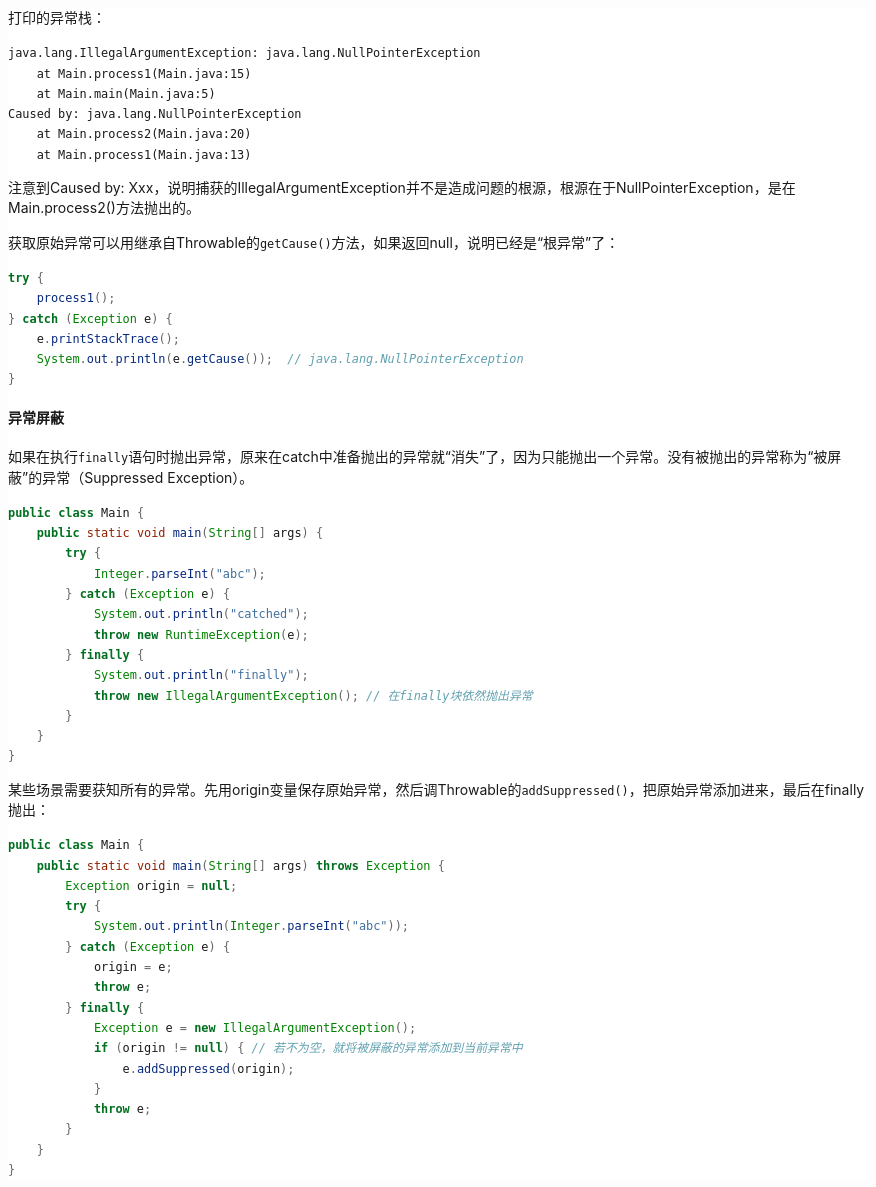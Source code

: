 打印的异常栈：

```
java.lang.IllegalArgumentException: java.lang.NullPointerException
    at Main.process1(Main.java:15)
    at Main.main(Main.java:5)
Caused by: java.lang.NullPointerException
    at Main.process2(Main.java:20)
    at Main.process1(Main.java:13)
```

注意到Caused by: Xxx，说明捕获的IllegalArgumentException并不是造成问题的根源，根源在于NullPointerException，是在Main.process2()方法抛出的。

获取原始异常可以用继承自Throwable的`getCause()`方法，如果返回null，说明已经是“根异常”了：

```java
try {
    process1();
} catch (Exception e) {
    e.printStackTrace();
    System.out.println(e.getCause());  // java.lang.NullPointerException
}
```

#### 异常屏蔽

如果在执行`finally`语句时抛出异常，原来在catch中准备抛出的异常就“消失”了，因为只能抛出一个异常。没有被抛出的异常称为“被屏蔽”的异常（Suppressed Exception）。

```java
public class Main {
    public static void main(String[] args) {
        try {
            Integer.parseInt("abc");
        } catch (Exception e) {
            System.out.println("catched");
            throw new RuntimeException(e);
        } finally {
            System.out.println("finally");
            throw new IllegalArgumentException(); // 在finally块依然抛出异常
        }
    }
}
```

某些场景需要获知所有的异常。先用origin变量保存原始异常，然后调Throwable的`addSuppressed()`，把原始异常添加进来，最后在finally抛出：

```java
public class Main {
    public static void main(String[] args) throws Exception {
        Exception origin = null;
        try {
            System.out.println(Integer.parseInt("abc"));
        } catch (Exception e) {
            origin = e;
            throw e;
        } finally {
            Exception e = new IllegalArgumentException();
            if (origin != null) { // 若不为空，就将被屏蔽的异常添加到当前异常中
                e.addSuppressed(origin);
            }
            throw e;
        }
    }
}
```
